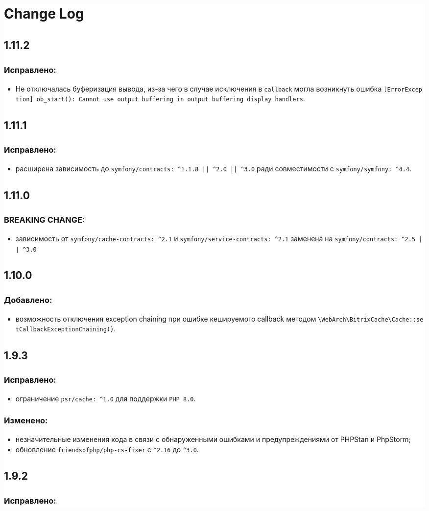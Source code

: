 Change Log
==========

1.11.2
------

### Исправлено:

- Не отключалась буферизация вывода, из-за чего в случае исключения в `callback` могла возникнуть
  ошибка `[ErrorException] ob_start(): Cannot use output buffering in output buffering display handlers`.

1.11.1
------

### Исправлено:

- расширена зависимость до `symfony/contracts: ^1.1.8 || ^2.0 || ^3.0` ради совместимости с `symfony/symfony: ^4.4`.

1.11.0
------

### BREAKING CHANGE:

- зависимость от `symfony/cache-contracts: ^2.1` и `symfony/service-contracts: ^2.1` заменена
  на `symfony/contracts: ^2.5 || ^3.0`

1.10.0
------

### Добавлено:

- возможность отключения exception chaining при ошибке кешируемого callback
  методом `\WebArch\BitrixCache\Cache::setCallbackExceptionChaining()`.

1.9.3
-----

### Исправлено:

- ограничение `psr/cache: ^1.0` для поддержки `PHP 8.0`.

### Изменено:

- незначительные изменения кода в связи с обнаруженными ошибками и предупреждениями от PHPStan и PhpStorm;
- обновление `friendsofphp/php-cs-fixer` с `^2.16` до `^3.0`.

1.9.2
-----

### Исправлено:

